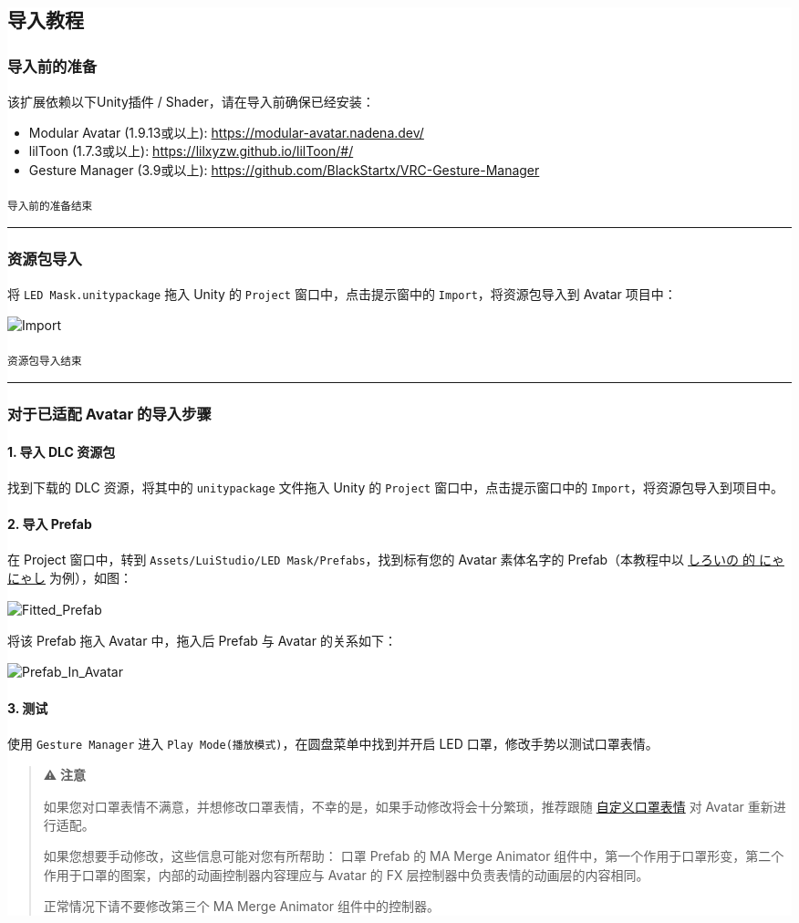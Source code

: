 

## 导入教程

### 导入前的准备

该扩展依赖以下Unity插件 / Shader，请在导入前确保已经安装：

- Modular Avatar (1.9.13或以上): https://modular-avatar.nadena.dev/
- lilToon (1.7.3或以上): https://lilxyzw.github.io/lilToon/#/
- Gesture Manager (3.9或以上): https://github.com/BlackStartx/VRC-Gesture-Manager

<sub>导入前的准备结束</sub>

---

### 资源包导入

将 `LED Mask.unitypackage` 拖入 Unity 的 `Project` 窗口中，点击提示窗中的 `Import`，将资源包导入到 Avatar 项目中：

![Import](./assets/Import.webp)

<sub>资源包导入结束</sub>

---

### 对于已适配 Avatar 的导入步骤

#### 1. 导入 DLC 资源包

找到下载的 DLC 资源，将其中的 `unitypackage` 文件拖入 Unity 的 `Project` 窗口中，点击提示窗口中的 `Import`，将资源包导入到项目中。

#### 2. 导入 Prefab

在 Project 窗口中，转到 `Assets/LuiStudio/LED Mask/Prefabs`，找到标有您的 Avatar 素体名字的 Prefab（本教程中以 [しろいの 的 にゃにゃし](https://siroinoworks.booth.pm/items/6082750) 为例），如图：

![Fitted_Prefab](./assets/Fitted_Prefab.webp)

将该 Prefab 拖入 Avatar 中，拖入后 Prefab 与 Avatar 的关系如下：

![Prefab_In_Avatar](./assets/Prefab_In_Avatar.webp)

#### 3. 测试

使用 `Gesture Manager` 进入 `Play Mode(播放模式)`，在圆盘菜单中找到并开启 LED 口罩，修改手势以测试口罩表情。

> :warning: **注意**
>
>如果您对口罩表情不满意，并想修改口罩表情，不幸的是，如果手动修改将会十分繁琐，推荐跟随 [自定义口罩表情](#3-自定义口罩表情) 对 Avatar 重新进行适配。
>
>如果您想要手动修改，这些信息可能对您有所帮助：
>口罩 Prefab 的 MA Merge Animator 组件中，第一个作用于口罩形变，第二个作用于口罩的图案，内部的动画控制器内容理应与 Avatar 的 FX 层控制器中负责表情的动画层的内容相同。
>
>正常情况下请不要修改第三个 MA Merge Animator 组件中的控制器。
